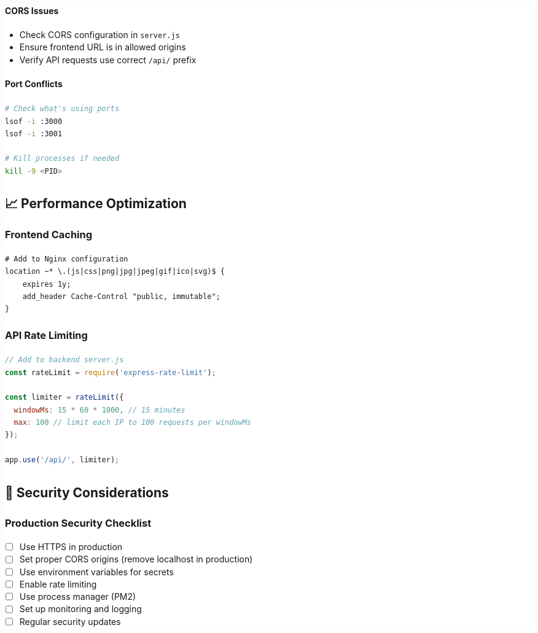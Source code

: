 #### CORS Issues
- Check CORS configuration in `server.js`
- Ensure frontend URL is in allowed origins
- Verify API requests use correct `/api/` prefix

#### Port Conflicts
```bash
# Check what's using ports
lsof -i :3000
lsof -i :3001

# Kill processes if needed
kill -9 <PID>
```

## 📈 Performance Optimization

### Frontend Caching
```nginx
# Add to Nginx configuration
location ~* \.(js|css|png|jpg|jpeg|gif|ico|svg)$ {
    expires 1y;
    add_header Cache-Control "public, immutable";
}
```

### API Rate Limiting
```javascript
// Add to backend server.js
const rateLimit = require('express-rate-limit');

const limiter = rateLimit({
  windowMs: 15 * 60 * 1000, // 15 minutes
  max: 100 // limit each IP to 100 requests per windowMs
});

app.use('/api/', limiter);
```

## 🔐 Security Considerations

### Production Security Checklist
- [ ] Use HTTPS in production
- [ ] Set proper CORS origins (remove localhost in production)
- [ ] Use environment variables for secrets
- [ ] Enable rate limiting
- [ ] Use process manager (PM2)
- [ ] Set up monitoring and logging
- [ ] Regular security updates
